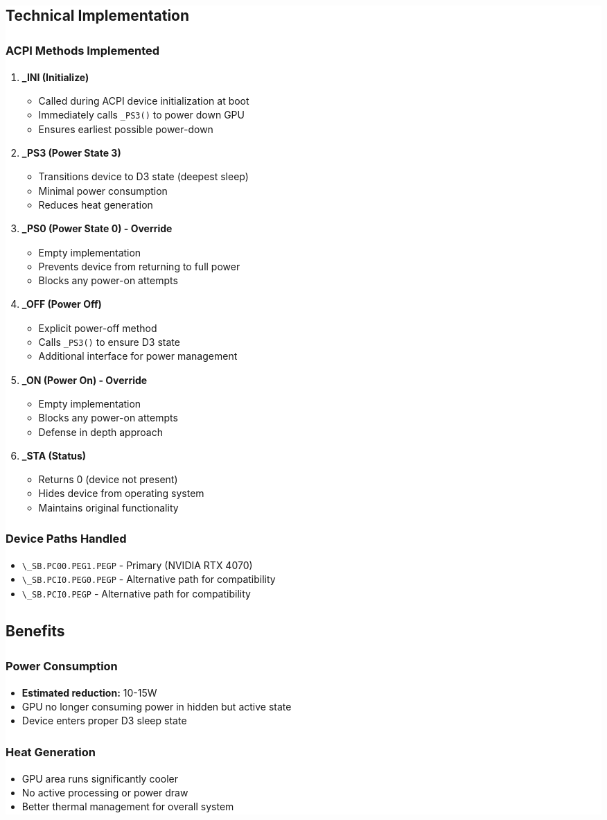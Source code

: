 ## Technical Implementation

### ACPI Methods Implemented

1. **_INI (Initialize)**
   - Called during ACPI device initialization at boot
   - Immediately calls `_PS3()` to power down GPU
   - Ensures earliest possible power-down

2. **_PS3 (Power State 3)**
   - Transitions device to D3 state (deepest sleep)
   - Minimal power consumption
   - Reduces heat generation

3. **_PS0 (Power State 0) - Override**
   - Empty implementation
   - Prevents device from returning to full power
   - Blocks any power-on attempts

4. **_OFF (Power Off)**
   - Explicit power-off method
   - Calls `_PS3()` to ensure D3 state
   - Additional interface for power management

5. **_ON (Power On) - Override**
   - Empty implementation
   - Blocks any power-on attempts
   - Defense in depth approach

6. **_STA (Status)**
   - Returns 0 (device not present)
   - Hides device from operating system
   - Maintains original functionality

### Device Paths Handled
- `\_SB.PC00.PEG1.PEGP` - Primary (NVIDIA RTX 4070)
- `\_SB.PCI0.PEG0.PEGP` - Alternative path for compatibility
- `\_SB.PCI0.PEGP` - Alternative path for compatibility

## Benefits

### Power Consumption
- **Estimated reduction:** 10-15W
- GPU no longer consuming power in hidden but active state
- Device enters proper D3 sleep state

### Heat Generation
- GPU area runs significantly cooler
- No active processing or power draw
- Better thermal management for overall system
